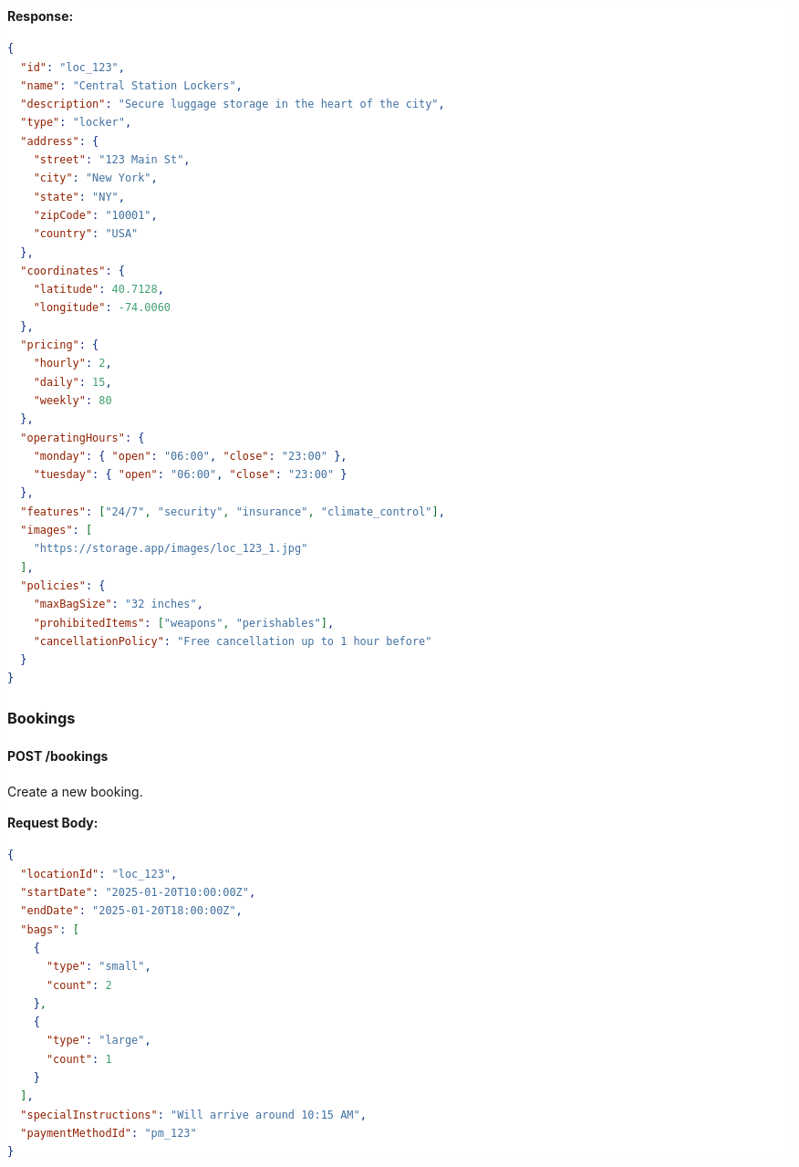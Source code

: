 **Response:**
```json
{
  "id": "loc_123",
  "name": "Central Station Lockers",
  "description": "Secure luggage storage in the heart of the city",
  "type": "locker",
  "address": {
    "street": "123 Main St",
    "city": "New York",
    "state": "NY",
    "zipCode": "10001",
    "country": "USA"
  },
  "coordinates": {
    "latitude": 40.7128,
    "longitude": -74.0060
  },
  "pricing": {
    "hourly": 2,
    "daily": 15,
    "weekly": 80
  },
  "operatingHours": {
    "monday": { "open": "06:00", "close": "23:00" },
    "tuesday": { "open": "06:00", "close": "23:00" }
  },
  "features": ["24/7", "security", "insurance", "climate_control"],
  "images": [
    "https://storage.app/images/loc_123_1.jpg"
  ],
  "policies": {
    "maxBagSize": "32 inches",
    "prohibitedItems": ["weapons", "perishables"],
    "cancellationPolicy": "Free cancellation up to 1 hour before"
  }
}
```

### Bookings

#### POST /bookings
Create a new booking.

**Request Body:**
```json
{
  "locationId": "loc_123",
  "startDate": "2025-01-20T10:00:00Z",
  "endDate": "2025-01-20T18:00:00Z",
  "bags": [
    {
      "type": "small",
      "count": 2
    },
    {
      "type": "large",
      "count": 1
    }
  ],
  "specialInstructions": "Will arrive around 10:15 AM",
  "paymentMethodId": "pm_123"
}
```
